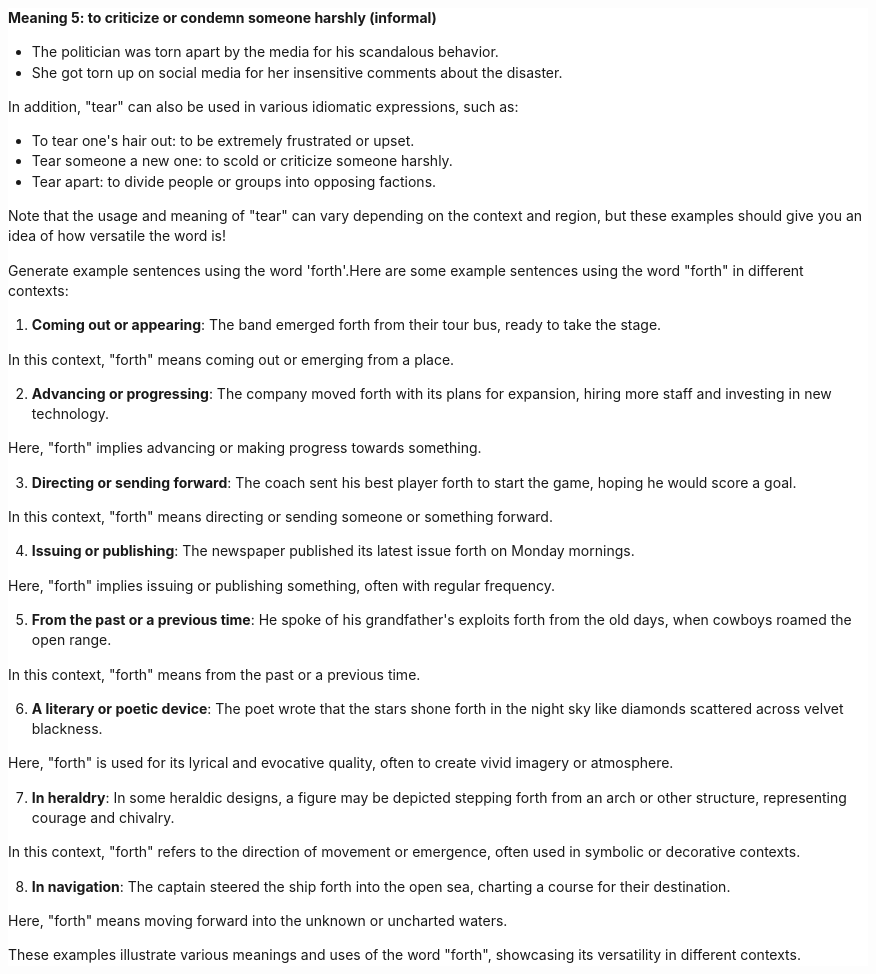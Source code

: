 **Meaning 5: to criticize or condemn someone harshly (informal)**

* The politician was torn apart by the media for his scandalous behavior.
* She got torn up on social media for her insensitive comments about the disaster.

In addition, "tear" can also be used in various idiomatic expressions, such as:

* To tear one's hair out: to be extremely frustrated or upset.
* Tear someone a new one: to scold or criticize someone harshly.
* Tear apart: to divide people or groups into opposing factions.

Note that the usage and meaning of "tear" can vary depending on the context and region, but these examples should give you an idea of how versatile the word is!
<end>

Generate example sentences using the word 'forth'.<start>Here are some example sentences using the word "forth" in different contexts:

1. **Coming out or appearing**: The band emerged forth from their tour bus, ready to take the stage.

In this context, "forth" means coming out or emerging from a place.

2. **Advancing or progressing**: The company moved forth with its plans for expansion, hiring more staff and investing in new technology.

Here, "forth" implies advancing or making progress towards something.

3. **Directing or sending forward**: The coach sent his best player forth to start the game, hoping he would score a goal.

In this context, "forth" means directing or sending someone or something forward.

4. **Issuing or publishing**: The newspaper published its latest issue forth on Monday mornings.

Here, "forth" implies issuing or publishing something, often with regular frequency.

5. **From the past or a previous time**: He spoke of his grandfather's exploits forth from the old days, when cowboys roamed the open range.

In this context, "forth" means from the past or a previous time.

6. **A literary or poetic device**: The poet wrote that the stars shone forth in the night sky like diamonds scattered across velvet blackness.

Here, "forth" is used for its lyrical and evocative quality, often to create vivid imagery or atmosphere.

7. **In heraldry**: In some heraldic designs, a figure may be depicted stepping forth from an arch or other structure, representing courage and chivalry.

In this context, "forth" refers to the direction of movement or emergence, often used in symbolic or decorative contexts.

8. **In navigation**: The captain steered the ship forth into the open sea, charting a course for their destination.

Here, "forth" means moving forward into the unknown or uncharted waters.

These examples illustrate various meanings and uses of the word "forth", showcasing its versatility in different contexts.
<end>
